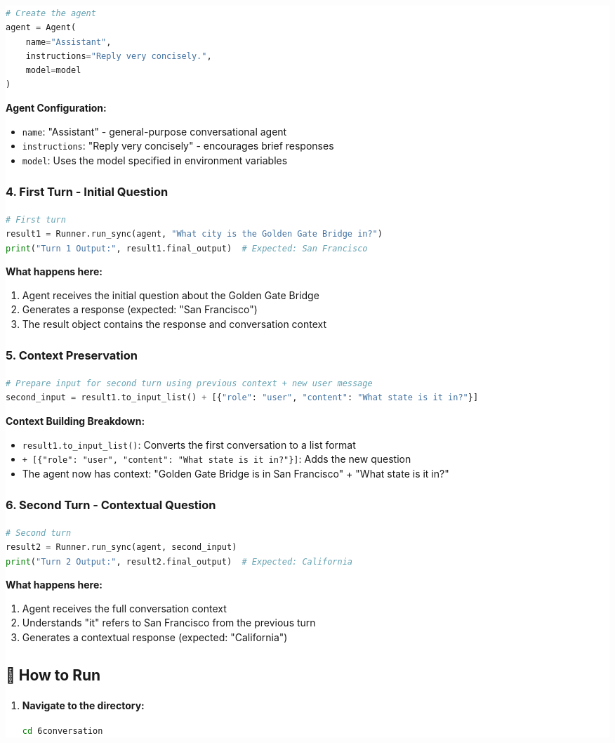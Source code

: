 ```python
# Create the agent
agent = Agent(
    name="Assistant",
    instructions="Reply very concisely.",
    model=model
)
```

**Agent Configuration:**
- `name`: "Assistant" - general-purpose conversational agent
- `instructions`: "Reply very concisely" - encourages brief responses
- `model`: Uses the model specified in environment variables

### 4. First Turn - Initial Question

```python
# First turn
result1 = Runner.run_sync(agent, "What city is the Golden Gate Bridge in?")
print("Turn 1 Output:", result1.final_output)  # Expected: San Francisco
```

**What happens here:**
1. Agent receives the initial question about the Golden Gate Bridge
2. Generates a response (expected: "San Francisco")
3. The result object contains the response and conversation context

### 5. Context Preservation

```python
# Prepare input for second turn using previous context + new user message
second_input = result1.to_input_list() + [{"role": "user", "content": "What state is it in?"}]
```

**Context Building Breakdown:**
- `result1.to_input_list()`: Converts the first conversation to a list format
- `+ [{"role": "user", "content": "What state is it in?"}]`: Adds the new question
- The agent now has context: "Golden Gate Bridge is in San Francisco" + "What state is it in?"

### 6. Second Turn - Contextual Question

```python
# Second turn
result2 = Runner.run_sync(agent, second_input)
print("Turn 2 Output:", result2.final_output)  # Expected: California
```

**What happens here:**
1. Agent receives the full conversation context
2. Understands "it" refers to San Francisco from the previous turn
3. Generates a contextual response (expected: "California")

## 🚀 How to Run

1. **Navigate to the directory:**
   ```bash
   cd 6conversation
   ```
